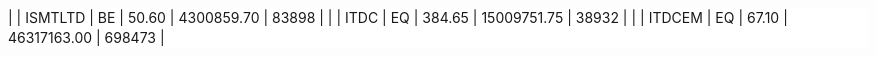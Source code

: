|  | ISMTLTD | BE | 50.60 | 4300859.70 | 83898 |
|  | ITDC | EQ | 384.65 | 15009751.75 | 38932 |
|  | ITDCEM | EQ | 67.10 | 46317163.00 | 698473 |
